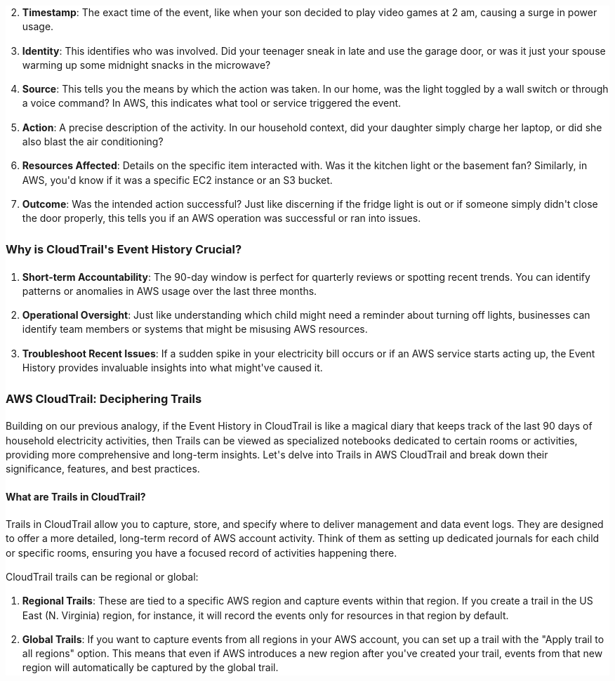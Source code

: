 2. **Timestamp**: The exact time of the event, like when your son decided to play video games at 2 am, causing a surge in power usage.
    
3. **Identity**: This identifies who was involved. Did your teenager sneak in late and use the garage door, or was it just your spouse warming up some midnight snacks in the microwave?
    
4. **Source**: This tells you the means by which the action was taken. In our home, was the light toggled by a wall switch or through a voice command? In AWS, this indicates what tool or service triggered the event.
    
5. **Action**: A precise description of the activity. In our household context, did your daughter simply charge her laptop, or did she also blast the air conditioning?
    
6. **Resources Affected**: Details on the specific item interacted with. Was it the kitchen light or the basement fan? Similarly, in AWS, you'd know if it was a specific EC2 instance or an S3 bucket.
    
7. **Outcome**: Was the intended action successful? Just like discerning if the fridge light is out or if someone simply didn't close the door properly, this tells you if an AWS operation was successful or ran into issues.

### Why is CloudTrail's Event History  Crucial?

1. **Short-term Accountability**: The 90-day window is perfect for quarterly reviews or spotting recent trends. You can identify patterns or anomalies in AWS usage over the last three months.
    
2. **Operational Oversight**: Just like understanding which child might need a reminder about turning off lights, businesses can identify team members or systems that might be misusing AWS resources.
    
3. **Troubleshoot Recent Issues**: If a sudden spike in your electricity bill occurs or if an AWS service starts acting up, the Event History provides invaluable insights into what might've caused it.

### AWS CloudTrail: Deciphering Trails

Building on our previous analogy, if the Event History in CloudTrail is like a magical diary that keeps track of the last 90 days of household electricity activities, then Trails can be viewed as specialized notebooks dedicated to certain rooms or activities, providing more comprehensive and long-term insights. Let's delve into Trails in AWS CloudTrail and break down their significance, features, and best practices.

#### **What are Trails in CloudTrail?**

Trails in CloudTrail allow you to capture, store, and specify where to deliver management and data event logs. They are designed to offer a more detailed, long-term record of AWS account activity. Think of them as setting up dedicated journals for each child or specific rooms, ensuring you have a focused record of activities happening there.

CloudTrail trails can be regional or global:

1. **Regional Trails**: These are tied to a specific AWS region and capture events within that region. If you create a trail in the US East (N. Virginia) region, for instance, it will record the events only for resources in that region by default.
    
2. **Global Trails**: If you want to capture events from all regions in your AWS account, you can set up a trail with the "Apply trail to all regions" option. This means that even if AWS introduces a new region after you've created your trail, events from that new region will automatically be captured by the global trail.
